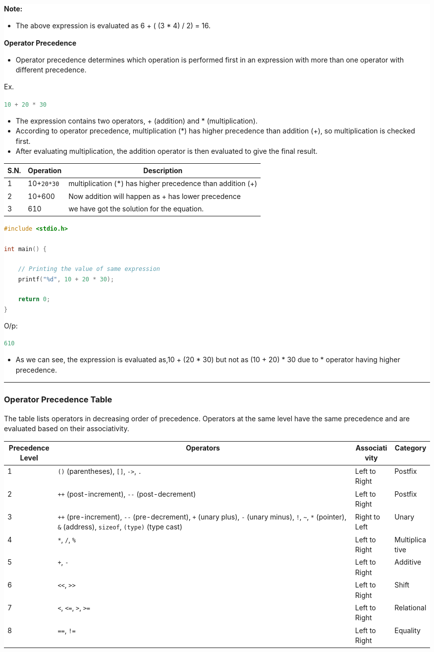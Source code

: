 **Note:**
- The above expression is evaluated as 6 + ( (3 * 4) / 2) = 16.

**Operator Precedence**
- Operator precedence determines which operation is performed first in an expression with more than one operator with different precedence. 


Ex.
```c
10 + 20 * 30
```

- The expression contains two operators, + (addition) and * (multiplication). 
- According to operator precedence, multiplication (*) has higher precedence than addition (+), so multiplication is checked first. 
- After evaluating multiplication, the addition operator is then evaluated to give the final result.

| S.N.| Operation  | Description |
|-----|------------|-------------|
|  1  | 10+`20*30` | multiplication (*) has higher precedence than addition (+)|
|  2  | 10+600     | Now addition will happen as + has lower precedence  |
|  3  | 610        | we have got the solution for the equation. |

```c
#include <stdio.h>

int main() {
  
    // Printing the value of same expression
    printf("%d", 10 + 20 * 30);

    return 0;
}
```
O/p:
```c
610
```

- As we can see, the expression is evaluated as,10 + (20 * 30) but not as (10 + 20) * 30 due to * operator having higher precedence.


---

### **Operator Precedence Table**
The table lists operators in decreasing order of precedence. Operators at the same level have the same precedence and are evaluated based on their associativity.

| **Precedence Level** | **Operators**                     | **Associativity**   | **Category**            |
|-----------------------|-----------------------------------|---------------------|-------------------------|
| 1                     | `()` (parentheses), `[]`, `->`, `.` | Left to Right       | Postfix                |
| 2                     | `++` (post-increment), `--` (post-decrement) | Left to Right       | Postfix                |
| 3                     | `++` (pre-increment), `--` (pre-decrement), `+` (unary plus), `-` (unary minus), `!`, `~`, `*` (pointer), `&` (address), `sizeof`, `(type)` (type cast) | Right to Left       | Unary                  |
| 4                     | `*`, `/`, `%`                   | Left to Right       | Multiplicative          |
| 5                     | `+`, `-`                        | Left to Right       | Additive               |
| 6                     | `<<`, `>>`                      | Left to Right       | Shift                  |
| 7                     | `<`, `<=`, `>`, `>=`            | Left to Right       | Relational             |
| 8                     | `==`, `!=`                      | Left to Right       | Equality               |